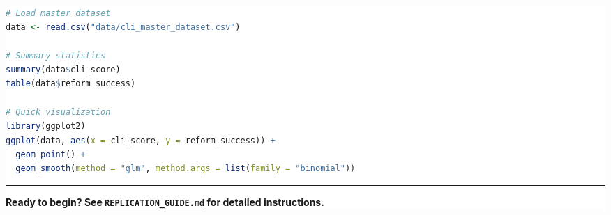 ```r
# Load master dataset
data <- read.csv("data/cli_master_dataset.csv")

# Summary statistics
summary(data$cli_score)
table(data$reform_success)

# Quick visualization
library(ggplot2)
ggplot(data, aes(x = cli_score, y = reform_success)) +
  geom_point() +
  geom_smooth(method = "glm", method.args = list(family = "binomial"))
```

---

**Ready to begin? See [`REPLICATION_GUIDE.md`](REPLICATION_GUIDE.md) for detailed instructions.**
